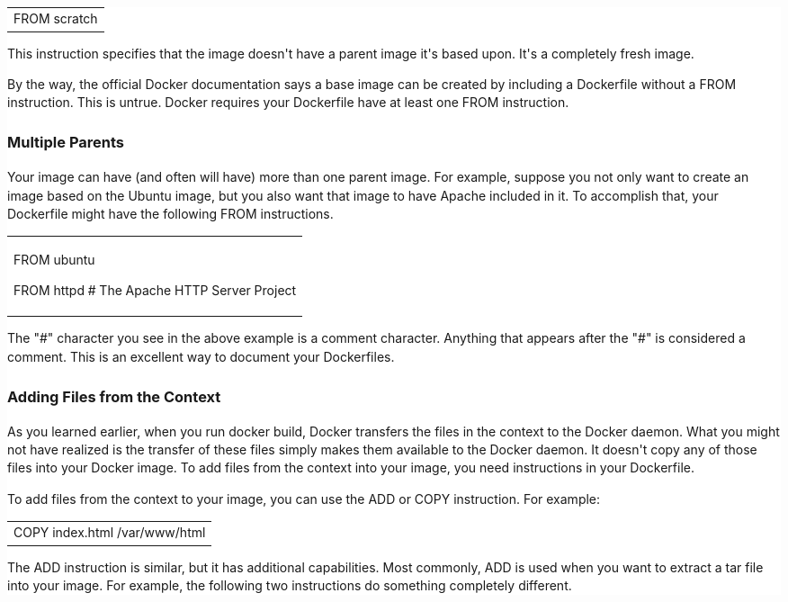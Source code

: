 |              |
| ------------ |
| FROM scratch |

This instruction specifies that the image doesn't have a parent image
it's based upon. It's a completely fresh image.

By the way, the official Docker documentation says a base image can be
created by including a Dockerfile without a FROM instruction. This is
untrue. Docker requires your Dockerfile have at least one FROM
instruction.

### Multiple Parents

Your image can have (and often will have) more than one parent image.
For example, suppose you not only want to create an image based on the
Ubuntu image, but you also want that image to have Apache included in
it. To accomplish that, your Dockerfile might have the following FROM
instructions.

<table>
<tbody>
<tr class="odd">
<td><p>FROM ubuntu</p>
<p>FROM httpd # The Apache HTTP Server Project</p></td>
</tr>
</tbody>
</table>

The "\#" character you see in the above example is a comment character.
Anything that appears after the "\#" is considered a comment. This is an
excellent way to document your Dockerfiles.

### Adding Files from the Context

As you learned earlier, when you run docker build, Docker transfers the
files in the context to the Docker daemon. What you might not have
realized is the transfer of these files simply makes them available to
the Docker daemon. It doesn't copy any of those files into your Docker
image. To add files from the context into your image, you need
instructions in your Dockerfile.

To add files from the context to your image, you can use the ADD or COPY
instruction. For example:

|                               |
| ----------------------------- |
| COPY index.html /var/www/html |

The ADD instruction is similar, but it has additional capabilities. Most
commonly, ADD is used when you want to extract a tar file into your
image. For example, the following two instructions do something
completely different.
